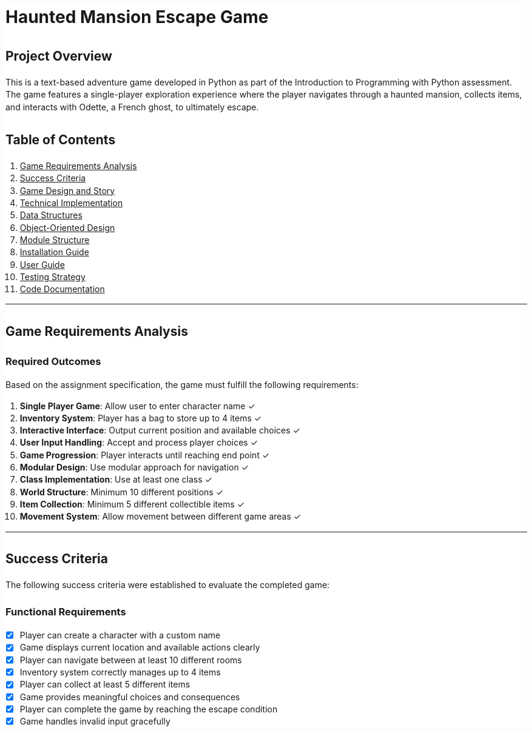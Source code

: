 # Haunted Mansion Escape Game

## Project Overview

This is a text-based adventure game developed in Python as part of the Introduction to Programming with Python assessment. The game features a single-player exploration experience where the player navigates through a haunted mansion, collects items, and interacts with Odette, a French ghost, to ultimately escape.

## Table of Contents

1. [Game Requirements Analysis](#game-requirements-analysis)
2. [Success Criteria](#success-criteria)
3. [Game Design and Story](#game-design-and-story)
4. [Technical Implementation](#technical-implementation)
5. [Data Structures](#data-structures)
6. [Object-Oriented Design](#object-oriented-design)
7. [Module Structure](#module-structure)
8. [Installation Guide](#installation-guide)
9. [User Guide](#user-guide)
10. [Testing Strategy](#testing-strategy)
11. [Code Documentation](#code-documentation)

---

## Game Requirements Analysis

### Required Outcomes

Based on the assignment specification, the game must fulfill the following requirements:

1. **Single Player Game**: Allow user to enter character name ✓
2. **Inventory System**: Player has a bag to store up to 4 items ✓
3. **Interactive Interface**: Output current position and available choices ✓
4. **User Input Handling**: Accept and process player choices ✓
5. **Game Progression**: Player interacts until reaching end point ✓
6. **Modular Design**: Use modular approach for navigation ✓
7. **Class Implementation**: Use at least one class ✓
8. **World Structure**: Minimum 10 different positions ✓
9. **Item Collection**: Minimum 5 different collectible items ✓
10. **Movement System**: Allow movement between different game areas ✓

---

## Success Criteria

The following success criteria were established to evaluate the completed game:

### Functional Requirements
- [x] Player can create a character with a custom name
- [x] Game displays current location and available actions clearly
- [x] Player can navigate between at least 10 different rooms
- [x] Inventory system correctly manages up to 4 items
- [x] Player can collect at least 5 different items
- [x] Game provides meaningful choices and consequences
- [x] Player can complete the game by reaching the escape condition
- [x] Game handles invalid input gracefully
